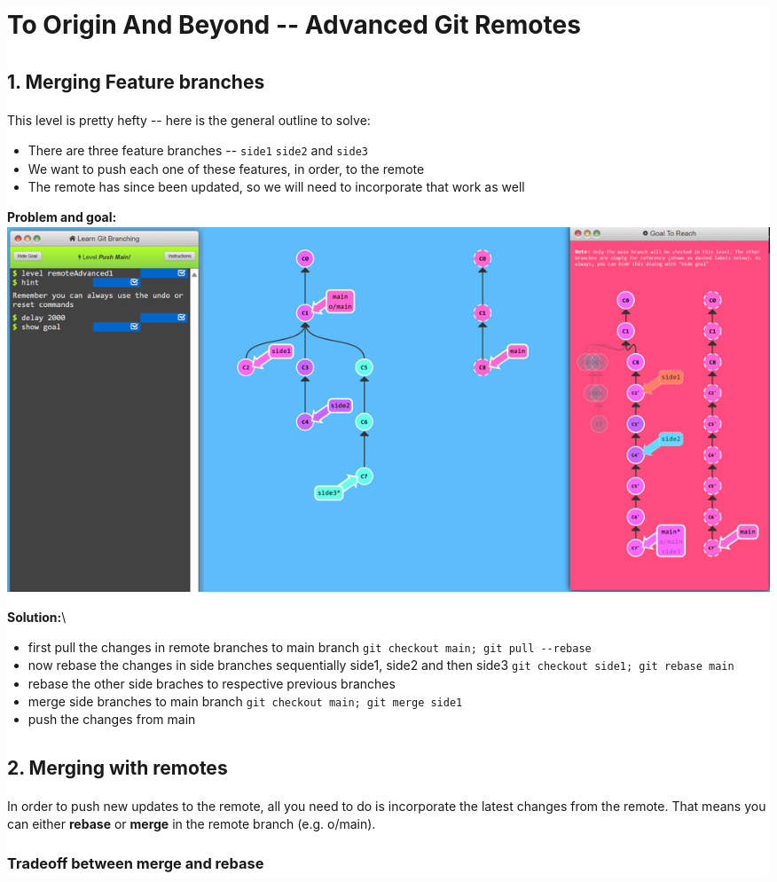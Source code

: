 # To Origin And Beyond -- Advanced Git Remotes

## 1. Merging Feature branches

This level is pretty hefty -- here is the general outline to solve:

* There are three feature branches -- `side1` `side2` and `side3`
* We want to push each one of these features, in order, to the remote
* The remote has since been updated, so we will need to incorporate that work as well

**Problem and goal:**\
![alt text](../../.gitbook/assets/pushmainprob.png)

**Solution:**\


* first pull the changes in remote branches to main branch `git checkout main; git pull --rebase`
* now rebase the changes in side branches sequentially side1, side2 and then side3 `git checkout side1; git rebase main`
* rebase the other side braches to respective previous branches
* merge side branches to main branch `git checkout main; git merge side1`
* push the changes from main

## 2. Merging with remotes

In order to push new updates to the remote, all you need to do is incorporate the latest changes from the remote. That means you can either **rebase** or **merge** in the remote branch (e.g. o/main).

### Tradeoff between merge and rebase
